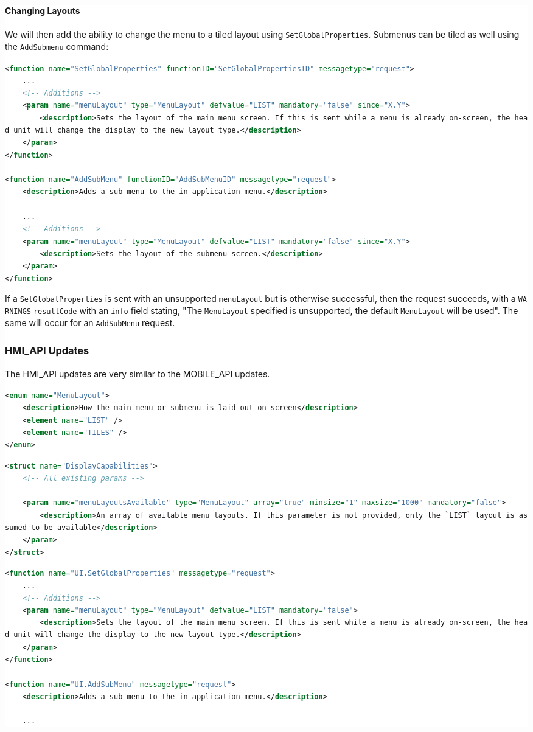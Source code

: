 #### Changing Layouts
We will then add the ability to change the menu to a tiled layout using `SetGlobalProperties`. Submenus can be tiled as well using the `AddSubmenu` command:

```xml
<function name="SetGlobalProperties" functionID="SetGlobalPropertiesID" messagetype="request">
    ...
    <!-- Additions -->
    <param name="menuLayout" type="MenuLayout" defvalue="LIST" mandatory="false" since="X.Y">
        <description>Sets the layout of the main menu screen. If this is sent while a menu is already on-screen, the head unit will change the display to the new layout type.</description>
    </param>
</function>

<function name="AddSubMenu" functionID="AddSubMenuID" messagetype="request">
    <description>Adds a sub menu to the in-application menu.</description>
    
    ...
    <!-- Additions -->
    <param name="menuLayout" type="MenuLayout" defvalue="LIST" mandatory="false" since="X.Y">
        <description>Sets the layout of the submenu screen.</description>
    </param>
</function>
```

If a `SetGlobalProperties` is sent with an unsupported `menuLayout` but is otherwise successful, then the request succeeds, with a `WARNINGS` `resultCode` with an `info` field stating, "The `MenuLayout` specified is unsupported, the default `MenuLayout` will be used". The same will occur for an `AddSubMenu` request.

### HMI_API Updates
The HMI_API updates are very similar to the MOBILE_API updates.

```xml
<enum name="MenuLayout">
    <description>How the main menu or submenu is laid out on screen</description>
    <element name="LIST" />
    <element name="TILES" />
</enum>
```

```xml
<struct name="DisplayCapabilities">
    <!-- All existing params -->

    <param name="menuLayoutsAvailable" type="MenuLayout" array="true" minsize="1" maxsize="1000" mandatory="false">
        <description>An array of available menu layouts. If this parameter is not provided, only the `LIST` layout is assumed to be available</description>
    </param>
</struct>
```

```xml
<function name="UI.SetGlobalProperties" messagetype="request">
    ...
    <!-- Additions -->
    <param name="menuLayout" type="MenuLayout" defvalue="LIST" mandatory="false">
        <description>Sets the layout of the main menu screen. If this is sent while a menu is already on-screen, the head unit will change the display to the new layout type.</description>
    </param>
</function>

<function name="UI.AddSubMenu" messagetype="request">
    <description>Adds a sub menu to the in-application menu.</description>
    
    ...
```